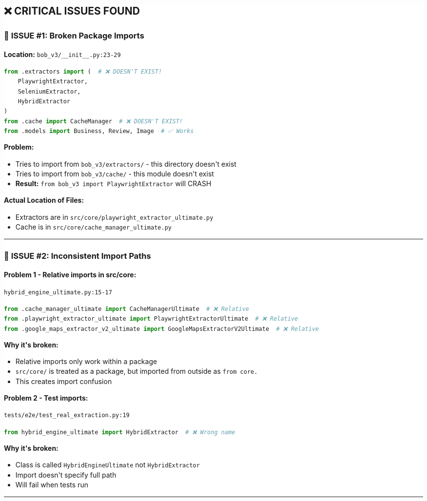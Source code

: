 
## ❌ CRITICAL ISSUES FOUND

### 🔴 **ISSUE #1: Broken Package Imports**

**Location:** `bob_v3/__init__.py:23-29`

```python
from .extractors import (  # ❌ DOESN'T EXIST!
    PlaywrightExtractor,
    SeleniumExtractor,
    HybridExtractor
)
from .cache import CacheManager  # ❌ DOESN'T EXIST!
from .models import Business, Review, Image  # ✅ Works
```

**Problem:**
- Tries to import from `bob_v3/extractors/` - this directory doesn't exist
- Tries to import from `bob_v3/cache/` - this module doesn't exist
- **Result:** `from bob_v3 import PlaywrightExtractor` will CRASH

**Actual Location of Files:**
- Extractors are in `src/core/playwright_extractor_ultimate.py`
- Cache is in `src/core/cache_manager_ultimate.py`

---

### 🔴 **ISSUE #2: Inconsistent Import Paths**

**Problem 1 - Relative imports in src/core:**

`hybrid_engine_ultimate.py:15-17`
```python
from .cache_manager_ultimate import CacheManagerUltimate  # ❌ Relative
from .playwright_extractor_ultimate import PlaywrightExtractorUltimate  # ❌ Relative
from .google_maps_extractor_v2_ultimate import GoogleMapsExtractorV2Ultimate  # ❌ Relative
```

**Why it's broken:**
- Relative imports only work within a package
- `src/core/` is treated as a package, but imported from outside as `from core.`
- This creates import confusion

**Problem 2 - Test imports:**

`tests/e2e/test_real_extraction.py:19`
```python
from hybrid_engine_ultimate import HybridExtractor  # ❌ Wrong name
```

**Why it's broken:**
- Class is called `HybridEngineUltimate` not `HybridExtractor`
- Import doesn't specify full path
- Will fail when tests run

---